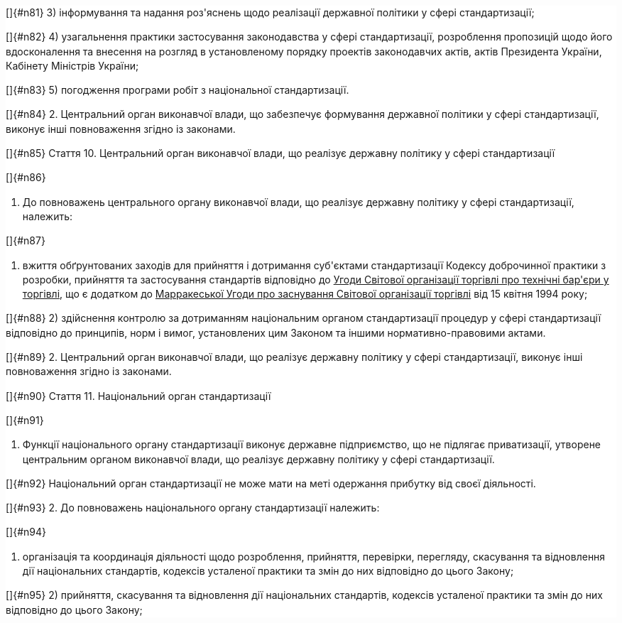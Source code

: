 []{#n81}
3) інформування та надання роз'яснень щодо реалізації державної політики у сфері стандартизації;

[]{#n82}
4) узагальнення практики застосування законодавства у сфері стандартизації, розроблення пропозицій щодо його вдосконалення та внесення на розгляд в установленому порядку проектів законодавчих актів, актів Президента України, Кабінету Міністрів України;

[]{#n83}
5) погодження програми робіт з національної стандартизації.

[]{#n84}
2. Центральний орган виконавчої влади, що забезпечує формування державної політики у сфері стандартизації, виконує інші повноваження згідно із законами.

[]{#n85}
Стаття 10. Центральний орган виконавчої влади, що реалізує державну політику у сфері стандартизації

[]{#n86}
1. До повноважень центрального органу виконавчої влади, що реалізує державну політику у сфері стандартизації, належить:

[]{#n87}
1) вжиття обґрунтованих заходів для прийняття і дотримання суб'єктами стандартизації Кодексу доброчинної практики з розробки, прийняття та застосування стандартів відповідно до [Угоди Світової організації торгівлі про технічні бар'єри у торгівлі](/go/981_008), що є додатком до [Марракеської Угоди про заснування Світової організації торгівлі](/go/995_342) від 15 квітня 1994 року;

[]{#n88}
2) здійснення контролю за дотриманням національним органом стандартизації процедур у сфері стандартизації відповідно до принципів, норм і вимог, установлених цим Законом та іншими нормативно-правовими актами.

[]{#n89}
2. Центральний орган виконавчої влади, що реалізує державну політику у сфері стандартизації, виконує інші повноваження згідно із законами.

[]{#n90}
Стаття 11. Національний орган стандартизації

[]{#n91}
1. Функції національного органу стандартизації виконує державне підприємство, що не підлягає приватизації, утворене центральним органом виконавчої влади, що реалізує державну політику у сфері стандартизації.

[]{#n92}
Національний орган стандартизації не може мати на меті одержання прибутку від своєї діяльності.

[]{#n93}
2. До повноважень національного органу стандартизації належить:

[]{#n94}
1) організація та координація діяльності щодо розроблення, прийняття, перевірки, перегляду, скасування та відновлення дії національних стандартів, кодексів усталеної практики та змін до них відповідно до цього Закону;

[]{#n95}
2) прийняття, скасування та відновлення дії національних стандартів, кодексів усталеної практики та змін до них відповідно до цього Закону;
